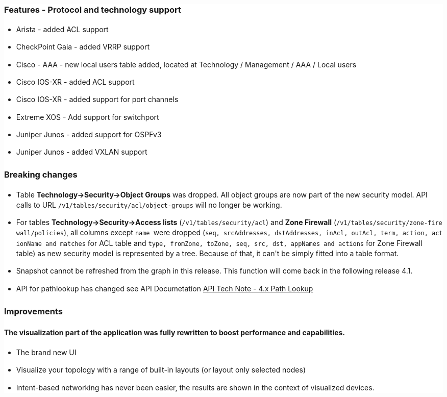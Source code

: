### Features - Protocol and technology support

-   Arista - added ACL support

-   CheckPoint Gaia - added VRRP support

-   Cisco - AAA - new local users table added, located at Technology /
    Management / AAA / Local users

-   Cisco IOS-XR - added ACL support

-   Cisco IOS-XR - added support for port channels

-   Extreme XOS - Add support for switchport

-   Juniper Junos - added support for OSPFv3

-   Juniper Junos - added VXLAN support

### Breaking changes

-   Table **Technology->Security->Object Groups** was dropped. All
    object groups are now part of the new security model. API calls to
    URL `/v1/tables/security/acl/object-groups` will no longer be
    working.

-   For tables **Technology->Security->Access lists**
    (`/v1/tables/security/acl`) and **Zone Firewall**
    (`/v1/tables/security/zone-firewall/policies`), all columns except
    `name `were dropped
    (`seq, srcAddresses, dstAddresses, inAcl, outAcl, term, action, actionName and matches`
    for ACL table and
    `type, fromZone, toZone, seq, src, dst, appNames and actions` for
    Zone Firewall table) as new security model is represented by a tree.
    Because of that, it can't be simply fitted into a table format.

-   Snapshot cannot be refreshed from the graph in this release. This
    function will come back in the following release 4.1.

-   API for pathlookup has changed see API Documetation [API Tech Note -
    4.x Path
    Lookup](https://ipfabric.atlassian.net/wiki/spaces/ND/pages/2785640457/API+Tech+Note+-+4.x+Path+Lookup)

### Improvements

#### The visualization part of the application was fully rewritten to boost performance and capabilities.

-   The brand new UI

-   Visualize your topology with a range of built-in layouts (or layout
    only selected nodes)

-   Intent-based networking has never been easier, the results are shown
    in the context of visualized devices.
